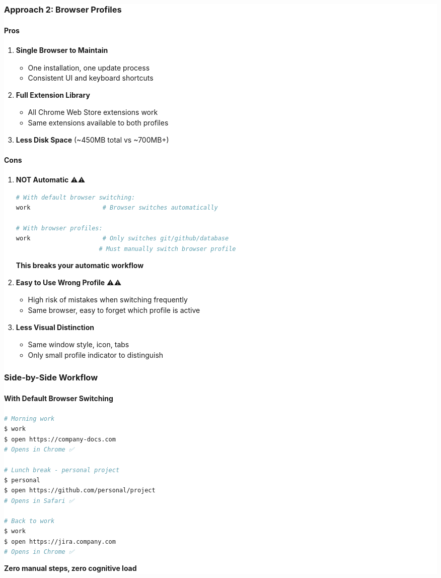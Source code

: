 ### Approach 2: Browser Profiles

#### Pros

1. **Single Browser to Maintain**
   - One installation, one update process
   - Consistent UI and keyboard shortcuts

2. **Full Extension Library**
   - All Chrome Web Store extensions work
   - Same extensions available to both profiles

3. **Less Disk Space** (~450MB total vs ~700MB+)

#### Cons

1. **NOT Automatic** ⚠️⚠️
   ```bash
   # With default browser switching:
   work                    # Browser switches automatically

   # With browser profiles:
   work                    # Only switches git/github/database
                          # Must manually switch browser profile
   ```
   **This breaks your automatic workflow**

2. **Easy to Use Wrong Profile** ⚠️⚠️
   - High risk of mistakes when switching frequently
   - Same browser, easy to forget which profile is active

3. **Less Visual Distinction**
   - Same window style, icon, tabs
   - Only small profile indicator to distinguish

### Side-by-Side Workflow

#### With Default Browser Switching

```bash
# Morning work
$ work
$ open https://company-docs.com
# Opens in Chrome ✅

# Lunch break - personal project
$ personal
$ open https://github.com/personal/project
# Opens in Safari ✅

# Back to work
$ work
$ open https://jira.company.com
# Opens in Chrome ✅
```
**Zero manual steps, zero cognitive load**
